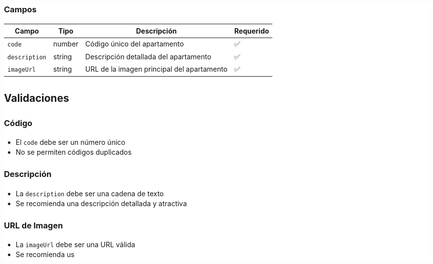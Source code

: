 ### Campos

| Campo | Tipo | Descripción | Requerido |
|-------|------|-------------|-----------|
| `code` | number | Código único del apartamento | ✅ |
| `description` | string | Descripción detallada del apartamento | ✅ |
| `imageUrl` | string | URL de la imagen principal del apartamento | ✅ |

## Validaciones

### Código
- El `code` debe ser un número único
- No se permiten códigos duplicados

### Descripción
- La `description` debe ser una cadena de texto
- Se recomienda una descripción detallada y atractiva

### URL de Imagen
- La `imageUrl` debe ser una URL válida
- Se recomienda us